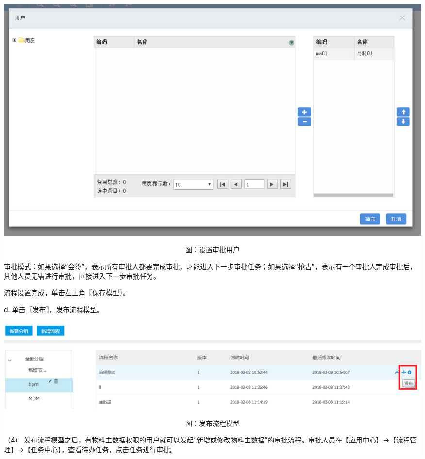 ![](/articles/mdm/5-/images/image26.png)
 
<p align="center">图：设置审批用户</p>


审批模式：如果选择“会签”，表示所有审批人都要完成审批，才能进入下一步审批任务；如果选择“抢占”，表示有一个审批人完成审批后，其他人员无需进行审批，直接进入下一步审批任务。

流程设置完成，单击左上角〖保存模型〗。

d.	单击〖发布〗，发布流程模型。

![](/articles/mdm/5-/images/image27.png)
 
<p align="center">图：发布流程模型</p>

 

（4）	发布流程模型之后，有物料主数据权限的用户就可以发起“新增或修改物料主数据”的审批流程。审批人员在【应用中心】→【流程管理】→【任务中心】，查看待办任务，点击任务进行审批。
